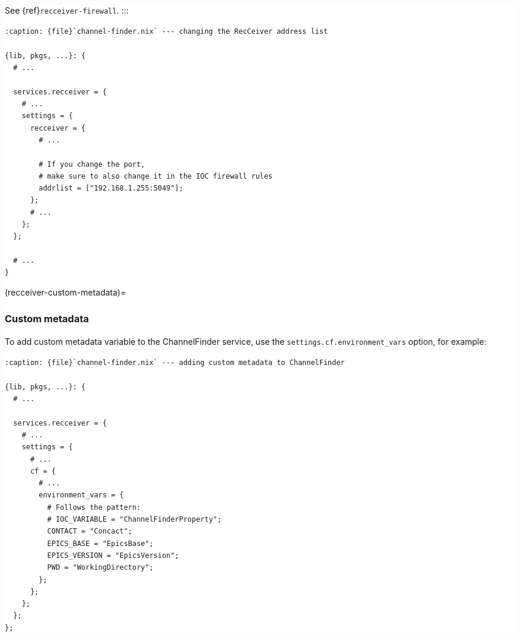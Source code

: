 See {ref}`recceiver-firewall`.
:::

```{code-block} nix
:caption: {file}`channel-finder.nix` --- changing the RecCeiver address list

{lib, pkgs, ...}: {
  # ...

  services.recceiver = {
    # ...
    settings = {
      recceiver = {
        # ...

        # If you change the port,
        # make sure to also change it in the IOC firewall rules
        addrlist = ["192.168.1.255:5049"];
      };
      # ...
    };
  };

  # ...
}
```

(recceiver-custom-metadata)=
### Custom metadata

To add custom metadata variable to the ChannelFinder service,
use the `settings.cf.environment_vars` option,
for example:

```{code-block} nix
:caption: {file}`channel-finder.nix` --- adding custom metadata to ChannelFinder

{lib, pkgs, ...}: {
  # ...

  services.recceiver = {
    # ...
    settings = {
      # ...
      cf = {
        # ...
        environment_vars = {
          # Follows the pattern:
          # IOC_VARIABLE = "ChannelFinderProperty";
          CONTACT = "Concact";
          EPICS_BASE = "EpicsBase";
          EPICS_VERSION = "EpicsVersion";
          PWD = "WorkingDirectory";
        };
      };
    };
  };
};
```


[channelfinder configuration]: https://channelfinder.readthedocs.io/en/latest/config.html
[channelfinder introduction]: https://channelfinder.readthedocs.io/en/latest/overview.html
[recceiver demo.conf]: https://github.com/ChannelFinder/recsync/blob/1.6/server/demo.conf